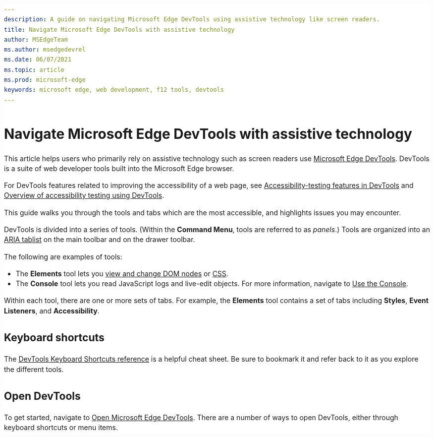 ```yaml
---
description: A guide on navigating Microsoft Edge DevTools using assistive technology like screen readers.
title: Navigate Microsoft Edge DevTools with assistive technology
author: MSEdgeTeam
ms.author: msedgedevrel
ms.date: 06/07/2021
ms.topic: article
ms.prod: microsoft-edge
keywords: microsoft edge, web development, f12 tools, devtools
---
```


# Navigate Microsoft Edge DevTools with assistive technology

This article helps users who primarily rely on assistive technology such as screen readers use [Microsoft Edge DevTools][MicrosoftEdgeDevtoolsMain].  DevTools is a suite of web developer tools built into the Microsoft Edge browser.

For DevTools features related to improving the accessibility of a web page, see [Accessibility-testing features in DevTools][DevtoolsAccessibilityReference] and [Overview of accessibility testing using DevTools](accessibility-testing-in-devtools.md).

This guide walks you through the tools and tabs which are the most accessible, and highlights issues you may encounter.

DevTools is divided into a series of tools.  (Within the **Command Menu**, tools are referred to as _panels_.)  Tools are organized into an [ARIA tablist][W3CWaiAriaTablist] on the main toolbar and on the drawer toolbar.

The following are examples of tools:
*   The **Elements** tool lets you [view and change DOM nodes][DevtoolsDomIndexNavigateDomTreeKeyboard] or [CSS][DevtoolsCssIndex].
*   The **Console** tool lets you read JavaScript logs and live-edit objects.  For more information, navigate to [Use the Console][DevtoolsConsoleIndex].

Within each tool, there are one or more sets of tabs.  For example, the **Elements** tool contains a set of tabs including **Styles**, **Event Listeners**, and **Accessibility**.



## Keyboard shortcuts

The [DevTools Keyboard Shortcuts reference][DevtoolsShortcuts] is a helpful cheat sheet.  Be sure to bookmark it and refer back to it as you explore the different tools.



## Open DevTools

To get started, navigate to [Open Microsoft Edge DevTools][DevtoolsOpen].  There are a number of ways to open DevTools, either through keyboard shortcuts or menu items.


[DevtoolsAccessibilityReference]: reference.md "Accessibility-testing features in DevTools | Microsoft Docs"
[DevtoolsAccessibilityTab]: accessibility-tab.md "Test accessibility using the Accessibility tab | Microsoft Docs"
[MicrosoftEdgeDevtoolsMain]: ../../devtools-guide-chromium/index.md "Microsoft Edge Developer Tools | Microsoft Docs"
[DevtoolsCommandMenuIndex]: ../command-menu/index.md "Run Commands With The Microsoft Edge DevTools Command Menu | Microsoft Docs"
[DevtoolsConsoleIndex]: ../console/index.md "Console Overview | Microsoft Docs"
[DevtoolsCssIndex]: ../css/index.md "Get Started With Viewing And Changing CSS | Microsoft Docs"
[DevtoolsDomIndexViewDomNodes]: ../dom/index.md#view-dom-nodes "View DOM nodes - Get started with viewing and changing the DOM | Microsoft Docs"
[DevtoolsDomIndexNavigateDomTreeKeyboard]: ../dom/index.md#navigate-the-dom-tree-with-a-keyboard "Navigate the DOM Tree with a keyboard - Get started with viewing and changing the DOM | Microsoft Docs"
[DevtoolsOpen]: ../open/index.md "Open Microsoft Edge DevTools | Microsoft Docs"
[DevtoolsShortcuts]: ../shortcuts/index.md "Microsoft Edge DevTools Keyboard Shortcuts | Microsoft Docs"
[DevtoolsShortcutsStylesPaneKeyboard]: ../shortcuts/index.md#styles-panel-keyboard-shortcuts "Styles panel keyboard shortcuts - Microsoft Edge DevTools Keyboard Shortcuts | Microsoft Docs"
[ChromiumIssues868480]: https://bugs.chromium.org/p/chromium/issues/detail?id=868480 "Issue 868480 - Expose ARIA trees as tables in Mac accessibility"
[GithubEdgeDeveloperNewIssue]: https://github.com/MicrosoftDocs/edge-developer/issues/new?title=%5BDevTools%20Docs%20Feedback%5D "New Issue - MicrosoftDocs/edge-developer | GitHub"
[MDNActive]: https://developer.mozilla.org/docs/Web/CSS/:active ":active | MDN"
[MDNFocus]: https://developer.mozilla.org/docs/Web/CSS/:focus ":focus | MDN"
[MonorailChromiumIssues]: https://crbug.com "Issues - chromium - Monorail"
[W3CWaiAriaTablist]: https://www.w3.org/TR/wai-aria-1.1/#tablist "tablist (role) - Accessible Rich Internet Applications (WAI-ARIA) 1.1 | W3C"
[W3CWaiAriaTree]: https://www.w3.org/TR/wai-aria-1.1/#tree "tree (role) - Accessible Rich Internet Applications (WAI-ARIA) 1.1 | W3C"
[CCA4IL]: https://creativecommons.org/licenses/by/4.0
[CCby4Image]: https://i.creativecommons.org/l/by/4.0/88x31.png
[GoogleSitePolicies]: https://developers.google.com/terms/site-policies
[KayceBasques]: https://developers.google.com/web/resources/contributors#kayce-basques
[RobDodson]: https://developers.google.com/web/resources/contributors#rob-dodson